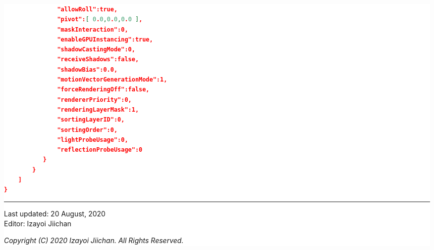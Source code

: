 ```json
               "allowRoll":true,
               "pivot":[ 0.0,0.0,0.0 ],
               "maskInteraction":0,
               "enableGPUInstancing":true,
               "shadowCastingMode":0,
               "receiveShadows":false,
               "shadowBias":0.0,
               "motionVectorGenerationMode":1,
               "forceRenderingOff":false,
               "rendererPriority":0,
               "renderingLayerMask":1,
               "sortingLayerID":0,
               "sortingOrder":0,
               "lightProbeUsage":0,
               "reflectionProbeUsage":0
           }
        }
    ]
}
```
___
Last updated: 20 August, 2020  
Editor: Izayoi Jiichan

*Copyright (C) 2020 Izayoi Jiichan. All Rights Reserved.*
